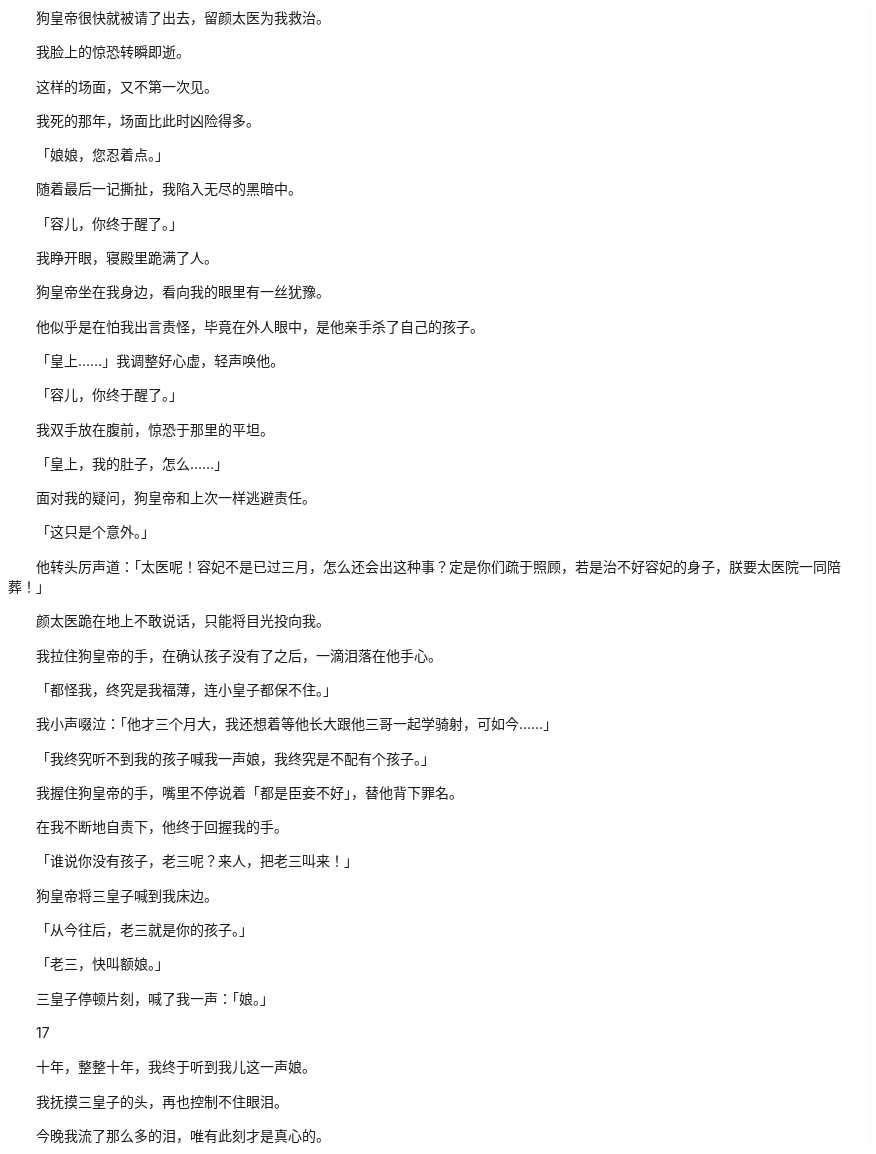 &emsp;&emsp;狗皇帝很快就被请了出去，留颜太医为我救治。  
  
&emsp;&emsp;我脸上的惊恐转瞬即逝。  
  
&emsp;&emsp;这样的场面，又不第一次见。  
  
&emsp;&emsp;我死的那年，场面比此时凶险得多。  
  
&emsp;&emsp;「娘娘，您忍着点。」  
  
&emsp;&emsp;随着最后一记撕扯，我陷入无尽的黑暗中。  
  
&emsp;&emsp;「容儿，你终于醒了。」  
  
&emsp;&emsp;我睁开眼，寝殿里跪满了人。  
  
&emsp;&emsp;狗皇帝坐在我身边，看向我的眼里有一丝犹豫。  
  
&emsp;&emsp;他似乎是在怕我出言责怪，毕竟在外人眼中，是他亲手杀了自己的孩子。  
  
&emsp;&emsp;「皇上……」我调整好心虚，轻声唤他。  
  
&emsp;&emsp;「容儿，你终于醒了。」  
  
&emsp;&emsp;我双手放在腹前，惊恐于那里的平坦。  
  
&emsp;&emsp;「皇上，我的肚子，怎么……」  
  
&emsp;&emsp;面对我的疑问，狗皇帝和上次一样逃避责任。  
  
&emsp;&emsp;「这只是个意外。」  
  
&emsp;&emsp;他转头厉声道：「太医呢！容妃不是已过三月，怎么还会出这种事？定是你们疏于照顾，若是治不好容妃的身子，朕要太医院一同陪葬！」  
  
&emsp;&emsp;颜太医跪在地上不敢说话，只能将目光投向我。  
  
&emsp;&emsp;我拉住狗皇帝的手，在确认孩子没有了之后，一滴泪落在他手心。  
  
&emsp;&emsp;「都怪我，终究是我福薄，连小皇子都保不住。」  
  
&emsp;&emsp;我小声啜泣：「他才三个月大，我还想着等他长大跟他三哥一起学骑射，可如今……」  
  
&emsp;&emsp;「我终究听不到我的孩子喊我一声娘，我终究是不配有个孩子。」  
  
&emsp;&emsp;我握住狗皇帝的手，嘴里不停说着「都是臣妾不好」，替他背下罪名。  
  
&emsp;&emsp;在我不断地自责下，他终于回握我的手。  
  
&emsp;&emsp;「谁说你没有孩子，老三呢？来人，把老三叫来！」  
  
&emsp;&emsp;狗皇帝将三皇子喊到我床边。  
  
&emsp;&emsp;「从今往后，老三就是你的孩子。」  
  
&emsp;&emsp;「老三，快叫额娘。」  
  
&emsp;&emsp;三皇子停顿片刻，喊了我一声：「娘。」  
  
&emsp;&emsp;17  
  
&emsp;&emsp;十年，整整十年，我终于听到我儿这一声娘。  
  
&emsp;&emsp;我抚摸三皇子的头，再也控制不住眼泪。  
  
&emsp;&emsp;今晚我流了那么多的泪，唯有此刻才是真心的。  
  
